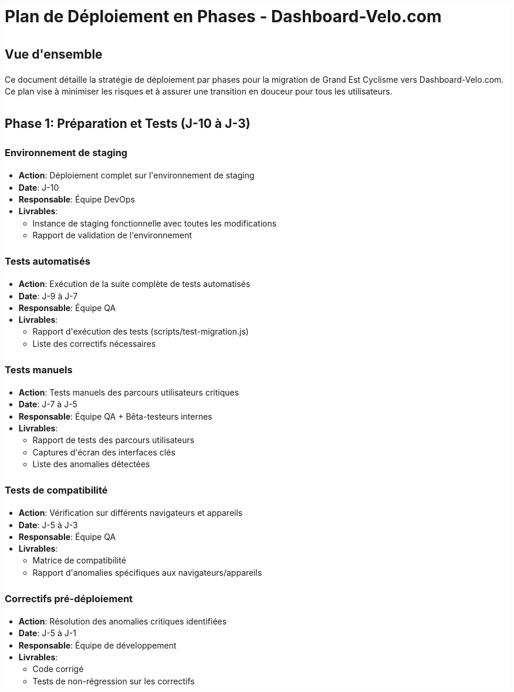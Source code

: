 # Plan de Déploiement en Phases - Dashboard-Velo.com

## Vue d'ensemble
Ce document détaille la stratégie de déploiement par phases pour la migration de Grand Est Cyclisme vers Dashboard-Velo.com. Ce plan vise à minimiser les risques et à assurer une transition en douceur pour tous les utilisateurs.

## Phase 1: Préparation et Tests (J-10 à J-3)

### Environnement de staging
- **Action**: Déploiement complet sur l'environnement de staging
- **Date**: J-10
- **Responsable**: Équipe DevOps
- **Livrables**:
  - Instance de staging fonctionnelle avec toutes les modifications
  - Rapport de validation de l'environnement

### Tests automatisés
- **Action**: Exécution de la suite complète de tests automatisés
- **Date**: J-9 à J-7
- **Responsable**: Équipe QA
- **Livrables**:
  - Rapport d'exécution des tests (scripts/test-migration.js)
  - Liste des correctifs nécessaires

### Tests manuels
- **Action**: Tests manuels des parcours utilisateurs critiques
- **Date**: J-7 à J-5
- **Responsable**: Équipe QA + Bêta-testeurs internes
- **Livrables**:
  - Rapport de tests des parcours utilisateurs
  - Captures d'écran des interfaces clés
  - Liste des anomalies détectées

### Tests de compatibilité
- **Action**: Vérification sur différents navigateurs et appareils
- **Date**: J-5 à J-3
- **Responsable**: Équipe QA
- **Livrables**:
  - Matrice de compatibilité
  - Rapport d'anomalies spécifiques aux navigateurs/appareils

### Correctifs pré-déploiement
- **Action**: Résolution des anomalies critiques identifiées
- **Date**: J-5 à J-1
- **Responsable**: Équipe de développement
- **Livrables**:
  - Code corrigé
  - Tests de non-régression sur les correctifs
